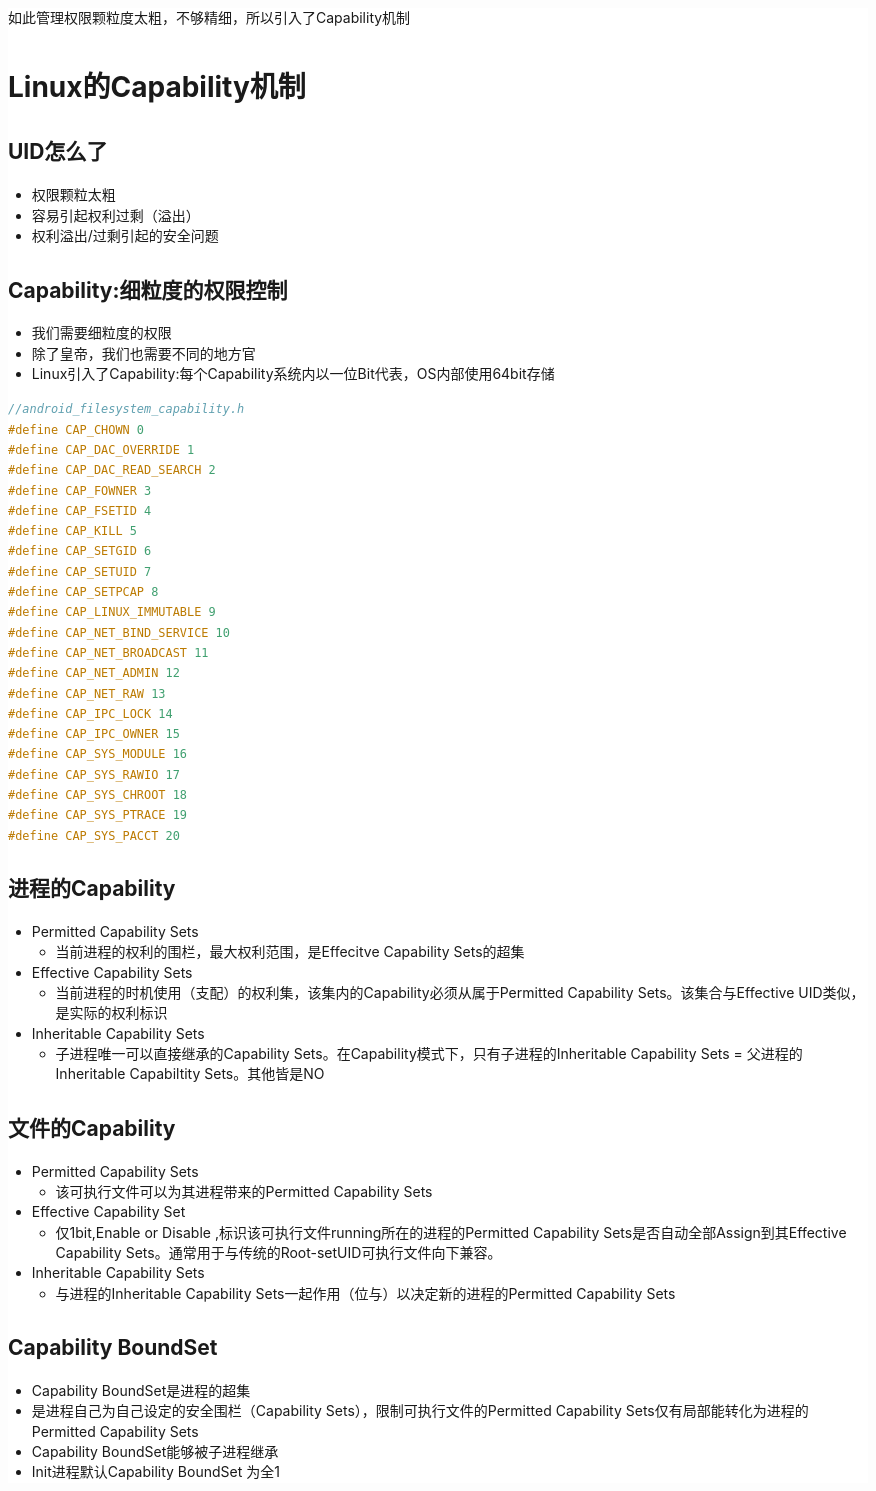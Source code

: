 如此管理权限颗粒度太粗，不够精细，所以引入了Capability机制

# Linux的Capability机制
## UID怎么了
* 权限颗粒太粗
* 容易引起权利过剩（溢出）
* 权利溢出/过剩引起的安全问题
## Capability:细粒度的权限控制
* 我们需要细粒度的权限
* 除了皇帝，我们也需要不同的地方官
* Linux引入了Capability:每个Capability系统内以一位Bit代表，OS内部使用64bit存储
```c
//android_filesystem_capability.h
#define CAP_CHOWN 0
#define CAP_DAC_OVERRIDE 1
#define CAP_DAC_READ_SEARCH 2
#define CAP_FOWNER 3
#define CAP_FSETID 4
#define CAP_KILL 5
#define CAP_SETGID 6
#define CAP_SETUID 7
#define CAP_SETPCAP 8
#define CAP_LINUX_IMMUTABLE 9
#define CAP_NET_BIND_SERVICE 10
#define CAP_NET_BROADCAST 11
#define CAP_NET_ADMIN 12
#define CAP_NET_RAW 13
#define CAP_IPC_LOCK 14
#define CAP_IPC_OWNER 15
#define CAP_SYS_MODULE 16
#define CAP_SYS_RAWIO 17
#define CAP_SYS_CHROOT 18
#define CAP_SYS_PTRACE 19
#define CAP_SYS_PACCT 20
```
## 进程的Capability
* Permitted Capability Sets
  * 当前进程的权利的围栏，最大权利范围，是Effecitve Capability Sets的超集
* Effective Capability Sets
  * 当前进程的时机使用（支配）的权利集，该集内的Capability必须从属于Permitted Capability Sets。该集合与Effective UID类似，是实际的权利标识
* Inheritable Capability Sets
  * 子进程唯一可以直接继承的Capability Sets。在Capability模式下，只有子进程的Inheritable Capability Sets = 父进程的Inheritable Capabiltity Sets。其他皆是NO
## 文件的Capability
* Permitted Capability Sets
  * 该可执行文件可以为其进程带来的Permitted Capability Sets
* Effective Capability Set
  * 仅1bit,Enable or Disable ,标识该可执行文件running所在的进程的Permitted Capability Sets是否自动全部Assign到其Effective Capability Sets。通常用于与传统的Root-setUID可执行文件向下兼容。
* Inheritable Capability Sets
  * 与进程的Inheritable Capability Sets一起作用（位与）以决定新的进程的Permitted Capability Sets
## Capability BoundSet
* Capability BoundSet是进程的超集
* 是进程自己为自己设定的安全围栏（Capability Sets），限制可执行文件的Permitted Capability Sets仅有局部能转化为进程的Permitted Capability Sets
* Capability BoundSet能够被子进程继承
* Init进程默认Capability BoundSet 为全1